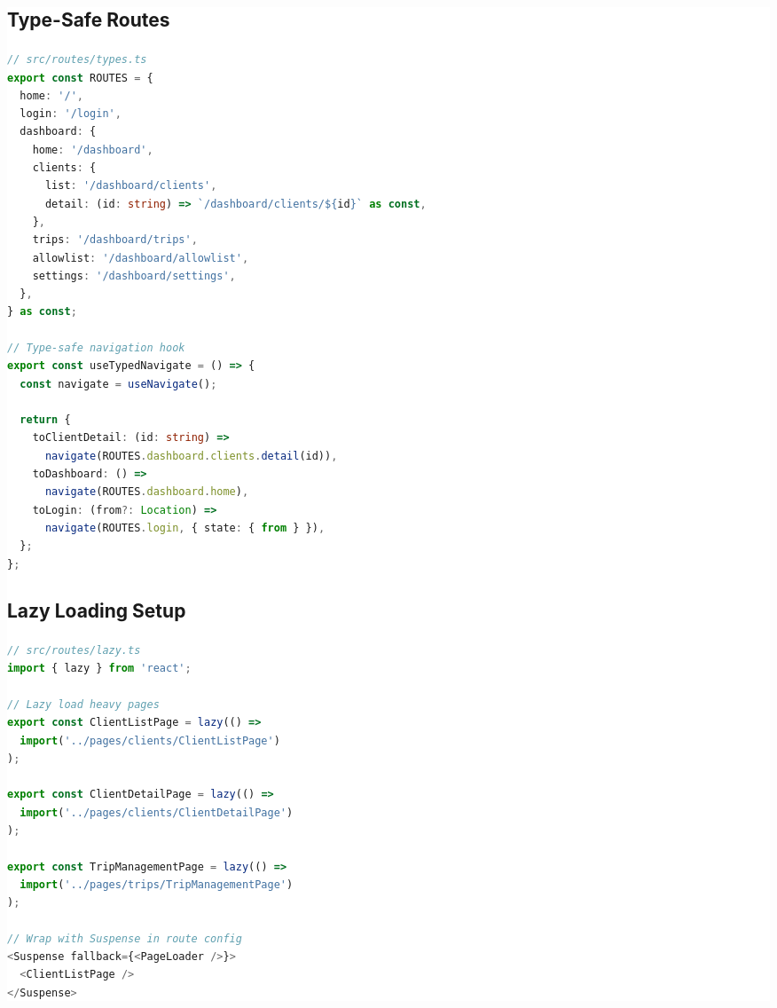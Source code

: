 ## Type-Safe Routes
```typescript
// src/routes/types.ts
export const ROUTES = {
  home: '/',
  login: '/login',
  dashboard: {
    home: '/dashboard',
    clients: {
      list: '/dashboard/clients',
      detail: (id: string) => `/dashboard/clients/${id}` as const,
    },
    trips: '/dashboard/trips',
    allowlist: '/dashboard/allowlist',
    settings: '/dashboard/settings',
  },
} as const;

// Type-safe navigation hook
export const useTypedNavigate = () => {
  const navigate = useNavigate();
  
  return {
    toClientDetail: (id: string) => 
      navigate(ROUTES.dashboard.clients.detail(id)),
    toDashboard: () => 
      navigate(ROUTES.dashboard.home),
    toLogin: (from?: Location) => 
      navigate(ROUTES.login, { state: { from } }),
  };
};
```

## Lazy Loading Setup
```typescript
// src/routes/lazy.ts
import { lazy } from 'react';

// Lazy load heavy pages
export const ClientListPage = lazy(() => 
  import('../pages/clients/ClientListPage')
);

export const ClientDetailPage = lazy(() => 
  import('../pages/clients/ClientDetailPage')
);

export const TripManagementPage = lazy(() => 
  import('../pages/trips/TripManagementPage')
);

// Wrap with Suspense in route config
<Suspense fallback={<PageLoader />}>
  <ClientListPage />
</Suspense>
```
